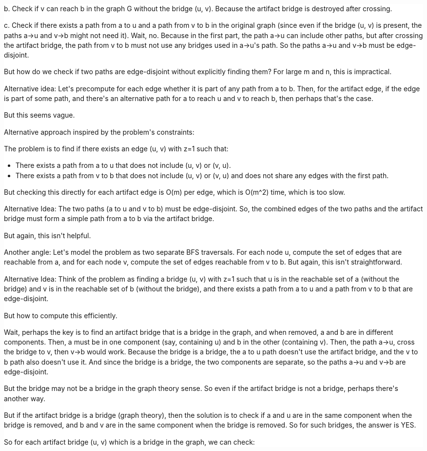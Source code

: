    b. Check if v can reach b in the graph G without the bridge (u, v). Because the artifact bridge is destroyed after crossing.

   c. Check if there exists a path from a to u and a path from v to b in the original graph (since even if the bridge (u, v) is present, the paths a->u and v->b might not need it). Wait, no. Because in the first part, the path a->u can include other paths, but after crossing the artifact bridge, the path from v to b must not use any bridges used in a->u's path. So the paths a->u and v->b must be edge-disjoint.

But how do we check if two paths are edge-disjoint without explicitly finding them? For large m and n, this is impractical.

Alternative idea: Let's precompute for each edge whether it is part of any path from a to b. Then, for the artifact edge, if the edge is part of some path, and there's an alternative path for a to reach u and v to reach b, then perhaps that's the case.

But this seems vague.

Alternative approach inspired by the problem's constraints:

The problem is to find if there exists an edge (u, v) with z=1 such that:

- There exists a path from a to u that does not include (u, v) or (v, u).
- There exists a path from v to b that does not include (u, v) or (v, u) and does not share any edges with the first path.

But checking this directly for each artifact edge is O(m) per edge, which is O(m^2) time, which is too slow.

Alternative Idea: The two paths (a to u and v to b) must be edge-disjoint. So, the combined edges of the two paths and the artifact bridge must form a simple path from a to b via the artifact bridge.

But again, this isn't helpful.

Another angle: Let's model the problem as two separate BFS traversals. For each node u, compute the set of edges that are reachable from a, and for each node v, compute the set of edges reachable from v to b. But again, this isn't straightforward.

Alternative Idea: Think of the problem as finding a bridge (u, v) with z=1 such that u is in the reachable set of a (without the bridge) and v is in the reachable set of b (without the bridge), and there exists a path from a to u and a path from v to b that are edge-disjoint.

But how to compute this efficiently.

Wait, perhaps the key is to find an artifact bridge that is a bridge in the graph, and when removed, a and b are in different components. Then, a must be in one component (say, containing u) and b in the other (containing v). Then, the path a->u, cross the bridge to v, then v->b would work. Because the bridge is a bridge, the a to u path doesn't use the artifact bridge, and the v to b path also doesn't use it. And since the bridge is a bridge, the two components are separate, so the paths a->u and v->b are edge-disjoint.

But the bridge may not be a bridge in the graph theory sense. So even if the artifact bridge is not a bridge, perhaps there's another way.

But if the artifact bridge is a bridge (graph theory), then the solution is to check if a and u are in the same component when the bridge is removed, and b and v are in the same component when the bridge is removed. So for such bridges, the answer is YES.

So for each artifact bridge (u, v) which is a bridge in the graph, we can check:
